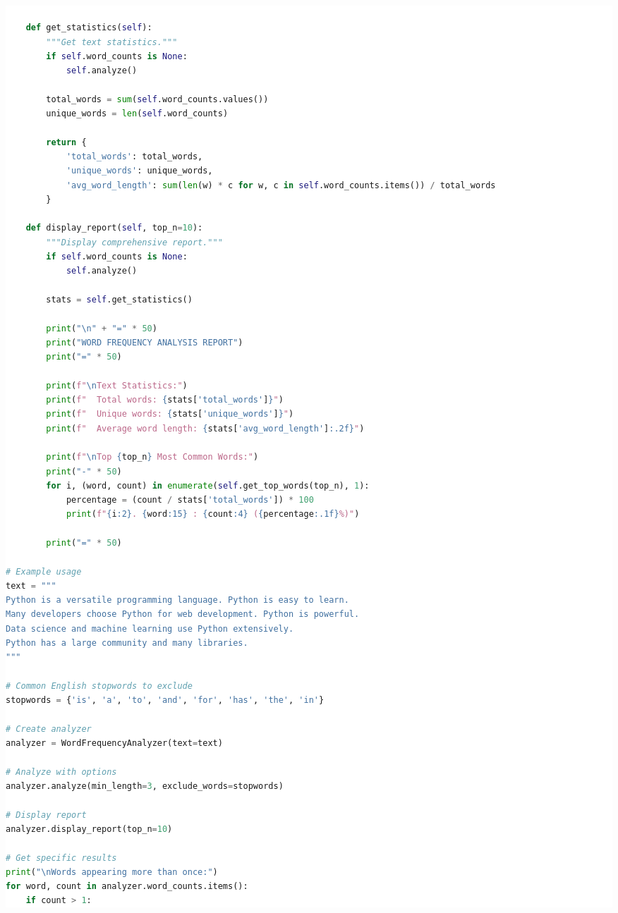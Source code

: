 ```python
    
    def get_statistics(self):
        """Get text statistics."""
        if self.word_counts is None:
            self.analyze()
        
        total_words = sum(self.word_counts.values())
        unique_words = len(self.word_counts)
        
        return {
            'total_words': total_words,
            'unique_words': unique_words,
            'avg_word_length': sum(len(w) * c for w, c in self.word_counts.items()) / total_words
        }
    
    def display_report(self, top_n=10):
        """Display comprehensive report."""
        if self.word_counts is None:
            self.analyze()
        
        stats = self.get_statistics()
        
        print("\n" + "=" * 50)
        print("WORD FREQUENCY ANALYSIS REPORT")
        print("=" * 50)
        
        print(f"\nText Statistics:")
        print(f"  Total words: {stats['total_words']}")
        print(f"  Unique words: {stats['unique_words']}")
        print(f"  Average word length: {stats['avg_word_length']:.2f}")
        
        print(f"\nTop {top_n} Most Common Words:")
        print("-" * 50)
        for i, (word, count) in enumerate(self.get_top_words(top_n), 1):
            percentage = (count / stats['total_words']) * 100
            print(f"{i:2}. {word:15} : {count:4} ({percentage:.1f}%)")
        
        print("=" * 50)

# Example usage
text = """
Python is a versatile programming language. Python is easy to learn.
Many developers choose Python for web development. Python is powerful.
Data science and machine learning use Python extensively.
Python has a large community and many libraries.
"""

# Common English stopwords to exclude
stopwords = {'is', 'a', 'to', 'and', 'for', 'has', 'the', 'in'}

# Create analyzer
analyzer = WordFrequencyAnalyzer(text=text)

# Analyze with options
analyzer.analyze(min_length=3, exclude_words=stopwords)

# Display report
analyzer.display_report(top_n=10)

# Get specific results
print("\nWords appearing more than once:")
for word, count in analyzer.word_counts.items():
    if count > 1:
```